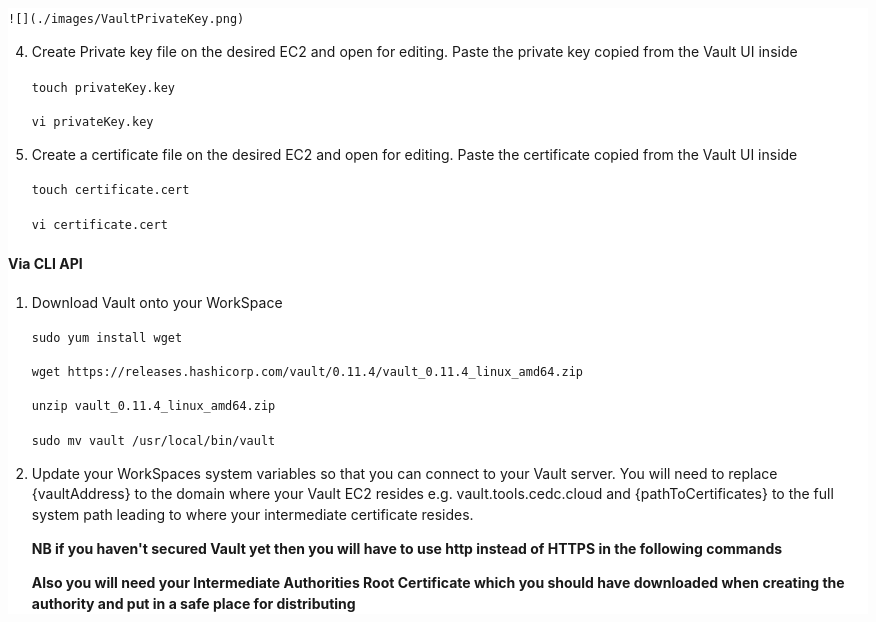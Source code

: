     ![](./images/VaultPrivateKey.png)

4.  Create Private key file on the desired EC2 and open for editing. Paste the private key copied from the Vault UI inside
    ```
    touch privateKey.key
    ```
    ```
    vi privateKey.key
    ```

5.  Create a certificate file on the desired EC2 and open for editing. Paste the certificate copied from the Vault UI inside
    ```
    touch certificate.cert
    ```
    ```
    vi certificate.cert
    ```    


#### Via CLI API

1.  Download Vault onto your WorkSpace
    ```
    sudo yum install wget
    ```
    ```
    wget https://releases.hashicorp.com/vault/0.11.4/vault_0.11.4_linux_amd64.zip
    ```
    ```
    unzip vault_0.11.4_linux_amd64.zip 
    ```
    ```
    sudo mv vault /usr/local/bin/vault 
    ```

2.  Update your WorkSpaces system variables so that you can connect to your Vault server. You will need to replace 
    {vaultAddress} to the domain where your Vault EC2 resides e.g. vault.tools.cedc.cloud and {pathToCertificates} to the full system path leading to where your intermediate
    certificate resides.
    
    **NB if you haven't secured Vault yet then you will have to use http instead of HTTPS in the following commands**
    
    **Also you will need your Intermediate Authorities Root Certificate which you should have downloaded when creating
      the authority and put in a safe place for distributing**
    
